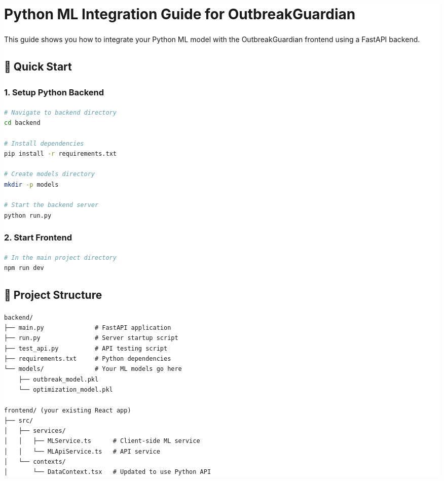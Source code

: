 # Python ML Integration Guide for OutbreakGuardian

This guide shows you how to integrate your Python ML model with the OutbreakGuardian frontend using a FastAPI backend.

## 🚀 Quick Start

### 1. Setup Python Backend

```bash
# Navigate to backend directory
cd backend

# Install dependencies
pip install -r requirements.txt

# Create models directory
mkdir -p models

# Start the backend server
python run.py
```

### 2. Start Frontend

```bash
# In the main project directory
npm run dev
```

## 📁 Project Structure

```
backend/
├── main.py              # FastAPI application
├── run.py               # Server startup script
├── test_api.py          # API testing script
├── requirements.txt     # Python dependencies
└── models/              # Your ML models go here
    ├── outbreak_model.pkl
    └── optimization_model.pkl

frontend/ (your existing React app)
├── src/
│   ├── services/
│   │   ├── MLService.ts      # Client-side ML service
│   │   └── MLApiService.ts   # API service
│   └── contexts/
│       └── DataContext.tsx   # Updated to use Python API
```
